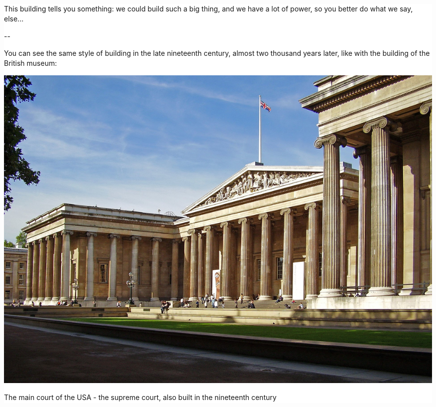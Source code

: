 This building tells you something: we could build such a big thing, and we have a lot of power, so you better do what we say, else...

--

You can see the same style of building in the late nineteenth century, almost two thousand years later, like with the building of the British museum:

![](media/british_museum.jpeg)

The main court of the USA - the supreme court, also built in the nineteenth century
